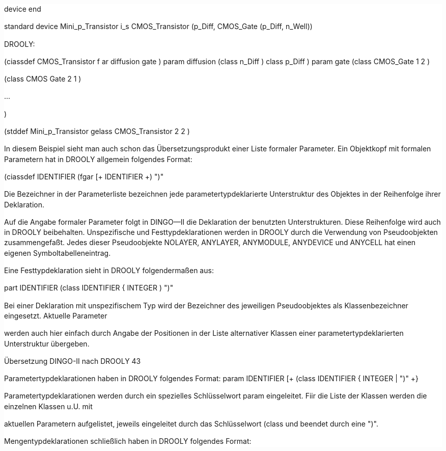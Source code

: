 device end

standard device Mini_p_Transistor
i_s
CMOS_Transistor (p_Diff, CMOS_Gate (p_Diff, n_Well))

DROOLY:

(ciassdef CMOS_Transistor f ar diffusion gate )
param diffusion (class n_Diff ) class p_Diff )
param gate (class CMOS_Gate 1 2 )

(class CMOS Gate 2 1 )

...

)

(stddef Mini_p_Transistor
gelass CMOS_Transistor 2 2 )

In diesem Beispiel sieht man auch schon das Übersetzungsprodukt einer Liste
formaler Parameter. Ein Objektkopf mit formalen Parametern hat in DROOLY
allgemein folgendes Format:

(ciassdef IDENTIFIER (fgar [+ IDENTIFIER +) ")"

Die Bezeichner in der Parameterliste bezeichnen jede parametertypdeklarierte
Unterstruktur des Objektes in der Reihenfolge ihrer Deklaration.

Auf die Angabe formaler Parameter folgt in DINGO—II die Deklaration der
benutzten Unterstrukturen. Diese Reihenfolge wird auch in DROOLY beibehalten.
Unspezifische und Festtypdeklarationen werden in DROOLY durch die Verwendung
von Pseudoobjekten zusammengefaßt. Jedes dieser Pseudoobjekte NOLAYER,
ANYLAYER, ANYMODULE, ANYDEVICE und ANYCELL hat einen eigenen
Symboltabelleneintrag.

Eine Festtypdeklaration sieht in DROOLY folgendermaßen aus:

part IDENTIFIER (class IDENTIFIER { INTEGER ) ")"

Bei einer Deklaration mit unspezifischem Typ wird der Bezeichner des
jeweiligen Pseudoobjektes als Klassenbezeichner eingesetzt. Aktuelle Parameter

werden auch hier einfach durch Angabe der Positionen in der Liste alternativer
Klassen einer parametertypdeklarierten Unterstruktur übergeben.

Übersetzung DINGO-II nach DROOLY 43



Parametertypdeklarationen haben in DROOLY folgendes Format:
param IDENTIFIER [+ (class IDENTIFIER { INTEGER | ")" +}

Parametertypdeklarationen werden durch ein spezielles Schlüsselwort param
eingeleitet. Fiir die Liste der Klassen werden die einzelnen Klassen u.U. mit

aktuellen Parametern aufgelistet, jeweils eingeleitet durch das Schlüsselwort (class
und beendet durch eine ")".

Mengentypdeklarationen schließlich haben in DROOLY folgendes Format:
